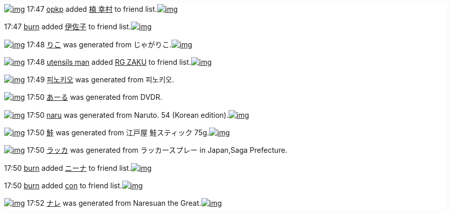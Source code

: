 [![img](http://www.deviantsart.com/1kfj3nn.jpeg)](http://www.barcodekanojo.com/user/278269/opkp) 17:47 [opkp](http://www.barcodekanojo.com/user/278269/opkp) added [楠 幸村](http://www.barcodekanojo.com/kanojo/2306687/%E6%A5%A0%20%E5%B9%B8%E6%9D%91) to friend list.[![img](http://www.deviantsart.com/jgrru6.png)](http://www.barcodekanojo.com/kanojo/2306687/%E6%A5%A0%20%E5%B9%B8%E6%9D%91)

17:47 [burn](http://www.barcodekanojo.com/user/458838/burn) added [伊佐子](http://www.barcodekanojo.com/kanojo/2521307/%E4%BC%8A%E4%BD%90%E5%AD%90) to friend list.[![img](http://www.deviantsart.com/rtarpf.png)](http://www.barcodekanojo.com/kanojo/2521307/%E4%BC%8A%E4%BD%90%E5%AD%90)

[![img](http://www.deviantsart.com/944ium.png)](http://www.barcodekanojo.com/kanojo/2953828/%E3%82%8A%E3%81%93) 17:48 [りこ](http://www.barcodekanojo.com/kanojo/2953828/%E3%82%8A%E3%81%93) was generated from じゃがりこ.[![img](http://www.deviantsart.com/3eh37v7.jpeg)](http://www.barcodekanojo.com/product_images/barcode/5615850/1401526039/%E3%81%98%E3%82%83%E3%81%8C%E3%82%8A%E3%81%93.jpg)

[![img](http://www.deviantsart.com/3lu6ond.jpeg)](http://www.barcodekanojo.com/user/450496/utensils%20man) 17:48 [utensils man](http://www.barcodekanojo.com/user/450496/utensils%20man) added [RG ZAKU](http://www.barcodekanojo.com/kanojo/724683/RG%20ZAKU) to friend list.[![img](http://www.deviantsart.com/2onshtu.png)](http://www.barcodekanojo.com/kanojo/724683/RG%20ZAKU)

[![img](http://www.deviantsart.com/1cvo015.png)](http://www.barcodekanojo.com/kanojo/2953829/%ED%94%BC%EB%85%B8%ED%82%A4%EC%98%A4) 17:49 [피노키오](http://www.barcodekanojo.com/kanojo/2953829/%ED%94%BC%EB%85%B8%ED%82%A4%EC%98%A4) was generated from 피노키오.

[![img](http://www.deviantsart.com/16rg4qs.png)](http://www.barcodekanojo.com/kanojo/2953830/%E3%81%82%E3%83%BC%E3%82%8B) 17:50 [あーる](http://www.barcodekanojo.com/kanojo/2953830/%E3%81%82%E3%83%BC%E3%82%8B) was generated from DVDR.

[![img](http://www.deviantsart.com/9p8lh7.png)](http://www.barcodekanojo.com/kanojo/2953831/naru) 17:50 [naru](http://www.barcodekanojo.com/kanojo/2953831/naru) was generated from Naruto. 54 (Korean edition).[![img](http://www.deviantsart.com/2rnprmv.jpeg)](http://www.barcodekanojo.com/product_images/barcode/5615853/1401526168/Naruto.%2054%20%28Korean%20edition%29.jpg)

[![img](http://www.deviantsart.com/3vv1r17.png)](http://www.barcodekanojo.com/kanojo/2953833/%E9%AE%AD) 17:50 [鮭](http://www.barcodekanojo.com/kanojo/2953833/%E9%AE%AD) was generated from 江戸屋 鮭スティック 75g.[![img](http://www.deviantsart.com/3aui4r2.jpeg)](http://www.barcodekanojo.com/product_images/barcode/5615854/1401526190/%E6%B1%9F%E6%88%B8%E5%B1%8B%20%E9%AE%AD%E3%82%B9%E3%83%86%E3%82%A3%E3%83%83%E3%82%AF%2075g.jpg)

[![img](http://www.deviantsart.com/2d4e3p5.png)](http://www.barcodekanojo.com/kanojo/2953832/%E3%83%A9%E3%83%83%E3%82%AB) 17:50 [ラッカ](http://www.barcodekanojo.com/kanojo/2953832/%E3%83%A9%E3%83%83%E3%82%AB) was generated from ラッカースプレー in Japan,Saga Prefecture.

17:50 [burn](http://www.barcodekanojo.com/user/458838/burn) added [ニーナ](http://www.barcodekanojo.com/kanojo/75073/%E3%83%8B%E3%83%BC%E3%83%8A) to friend list.[![img](http://www.deviantsart.com/1n1hrld.png)](http://www.barcodekanojo.com/kanojo/75073/%E3%83%8B%E3%83%BC%E3%83%8A)

17:50 [burn](http://www.barcodekanojo.com/user/458838/burn) added [con](http://www.barcodekanojo.com/kanojo/259773/con) to friend list.[![img](http://www.deviantsart.com/334g9hn.png)](http://www.barcodekanojo.com/kanojo/259773/con)

[![img](http://www.deviantsart.com/mmg5d9.png)](http://www.barcodekanojo.com/kanojo/2953834/%E3%83%8A%E3%83%AC) 17:52 [ナレ](http://www.barcodekanojo.com/kanojo/2953834/%E3%83%8A%E3%83%AC) was generated from Naresuan the Great.[![img](http://www.deviantsart.com/3kjqkfs.jpeg)](http://www.barcodekanojo.com/product_images/barcode/5615858/1401526270/50x50xNaresuan,P20the,P20Great.jpg,qw=88,ah=88.pagespeed.ic.JMICEA9Y3T.jpg)
